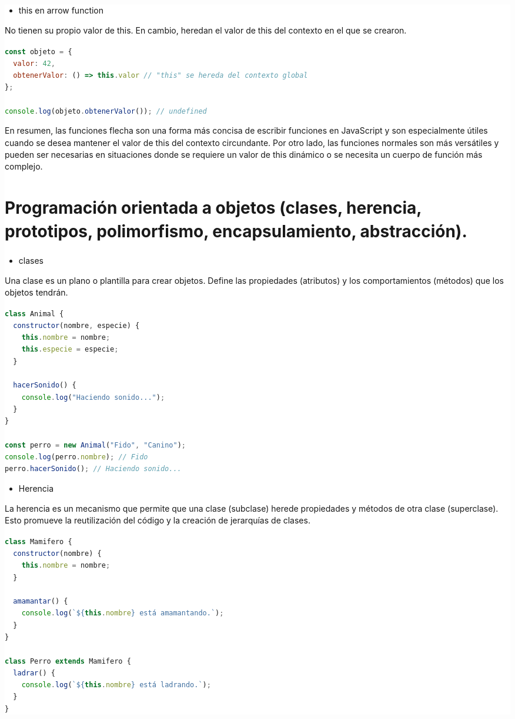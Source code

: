 + this en arrow function

No tienen su propio valor de this. En cambio, heredan el valor de this del contexto en el que se crearon.

```javascript
const objeto = {
  valor: 42,
  obtenerValor: () => this.valor // "this" se hereda del contexto global
};

console.log(objeto.obtenerValor()); // undefined
```

En resumen, las funciones flecha son una forma más concisa de escribir funciones en JavaScript y son especialmente útiles cuando se desea mantener el valor de this del contexto circundante. Por otro lado, las funciones normales son más versátiles y pueden ser necesarias en situaciones donde se requiere un valor de this dinámico o se necesita un cuerpo de función más complejo.


# Programación orientada a objetos (clases, herencia, prototipos, polimorfismo, encapsulamiento, abstracción).

+ clases

Una clase es un plano o plantilla para crear objetos. Define las propiedades (atributos) y los comportamientos (métodos) que los objetos tendrán.

```javascript
class Animal {
  constructor(nombre, especie) {
    this.nombre = nombre;
    this.especie = especie;
  }

  hacerSonido() {
    console.log("Haciendo sonido...");
  }
}

const perro = new Animal("Fido", "Canino");
console.log(perro.nombre); // Fido
perro.hacerSonido(); // Haciendo sonido...
```

+ Herencia

La herencia es un mecanismo que permite que una clase (subclase) herede propiedades y métodos de otra clase (superclase). Esto promueve la reutilización del código y la creación de jerarquías de clases.

```javascript
class Mamifero {
  constructor(nombre) {
    this.nombre = nombre;
  }

  amamantar() {
    console.log(`${this.nombre} está amamantando.`);
  }
}

class Perro extends Mamifero {
  ladrar() {
    console.log(`${this.nombre} está ladrando.`);
  }
}

```